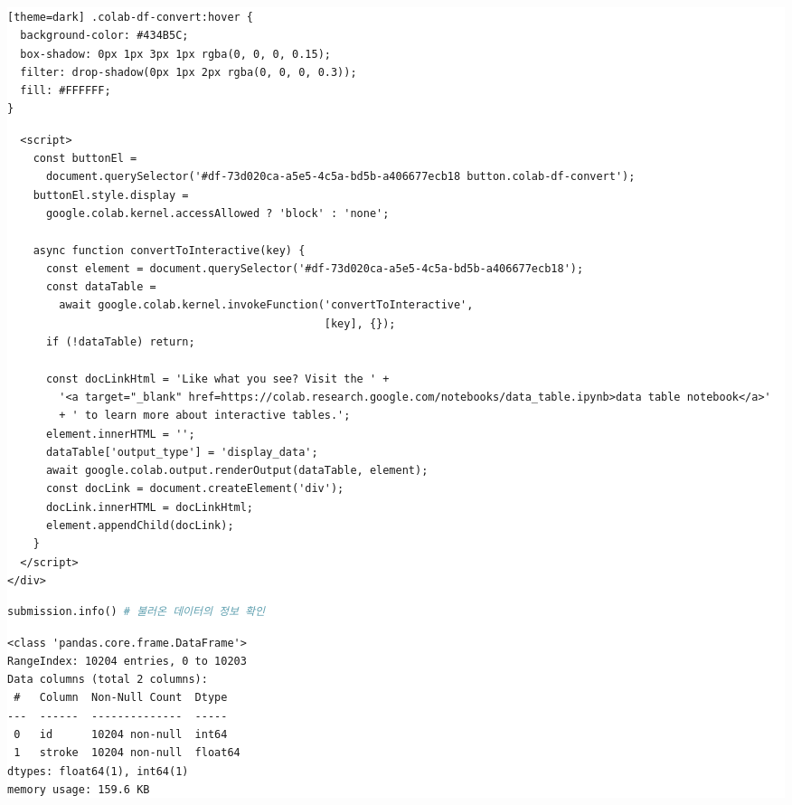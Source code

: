     [theme=dark] .colab-df-convert:hover {
      background-color: #434B5C;
      box-shadow: 0px 1px 3px 1px rgba(0, 0, 0, 0.15);
      filter: drop-shadow(0px 1px 2px rgba(0, 0, 0, 0.3));
      fill: #FFFFFF;
    }
  </style>

      <script>
        const buttonEl =
          document.querySelector('#df-73d020ca-a5e5-4c5a-bd5b-a406677ecb18 button.colab-df-convert');
        buttonEl.style.display =
          google.colab.kernel.accessAllowed ? 'block' : 'none';

        async function convertToInteractive(key) {
          const element = document.querySelector('#df-73d020ca-a5e5-4c5a-bd5b-a406677ecb18');
          const dataTable =
            await google.colab.kernel.invokeFunction('convertToInteractive',
                                                     [key], {});
          if (!dataTable) return;

          const docLinkHtml = 'Like what you see? Visit the ' +
            '<a target="_blank" href=https://colab.research.google.com/notebooks/data_table.ipynb>data table notebook</a>'
            + ' to learn more about interactive tables.';
          element.innerHTML = '';
          dataTable['output_type'] = 'display_data';
          await google.colab.output.renderOutput(dataTable, element);
          const docLink = document.createElement('div');
          docLink.innerHTML = docLinkHtml;
          element.appendChild(docLink);
        }
      </script>
    </div>
  </div>





```python
submission.info() # 불러온 데이터의 정보 확인
```

    <class 'pandas.core.frame.DataFrame'>
    RangeIndex: 10204 entries, 0 to 10203
    Data columns (total 2 columns):
     #   Column  Non-Null Count  Dtype  
    ---  ------  --------------  -----  
     0   id      10204 non-null  int64  
     1   stroke  10204 non-null  float64
    dtypes: float64(1), int64(1)
    memory usage: 159.6 KB
